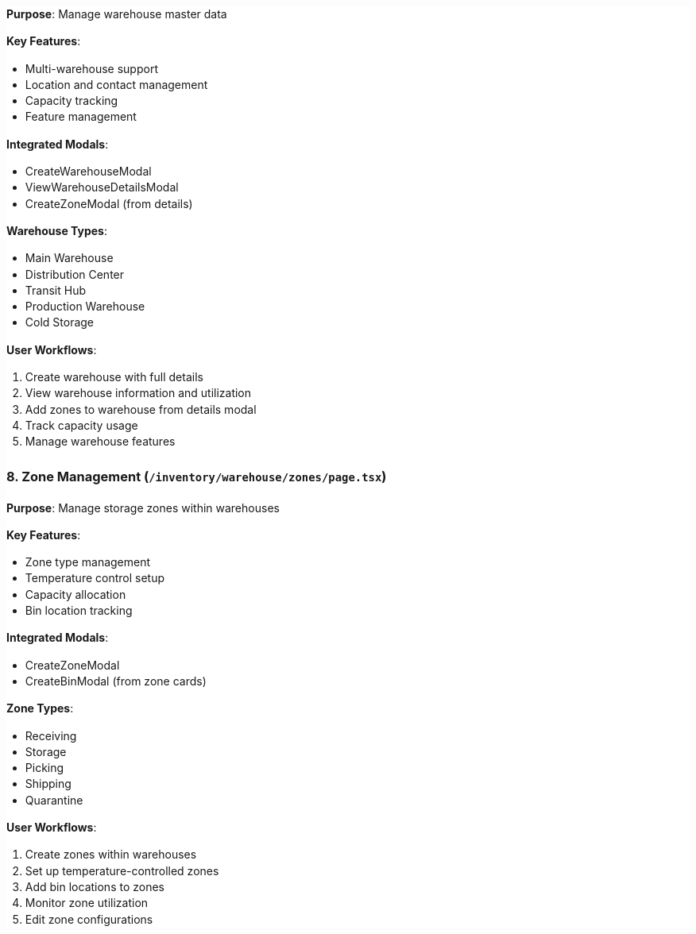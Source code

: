 **Purpose**: Manage warehouse master data

**Key Features**:
- Multi-warehouse support
- Location and contact management
- Capacity tracking
- Feature management

**Integrated Modals**:
- CreateWarehouseModal
- ViewWarehouseDetailsModal
- CreateZoneModal (from details)

**Warehouse Types**:
- Main Warehouse
- Distribution Center
- Transit Hub
- Production Warehouse
- Cold Storage

**User Workflows**:
1. Create warehouse with full details
2. View warehouse information and utilization
3. Add zones to warehouse from details modal
4. Track capacity usage
5. Manage warehouse features

### 8. Zone Management (`/inventory/warehouse/zones/page.tsx`)

**Purpose**: Manage storage zones within warehouses

**Key Features**:
- Zone type management
- Temperature control setup
- Capacity allocation
- Bin location tracking

**Integrated Modals**:
- CreateZoneModal
- CreateBinModal (from zone cards)

**Zone Types**:
- Receiving
- Storage
- Picking
- Shipping
- Quarantine

**User Workflows**:
1. Create zones within warehouses
2. Set up temperature-controlled zones
3. Add bin locations to zones
4. Monitor zone utilization
5. Edit zone configurations

